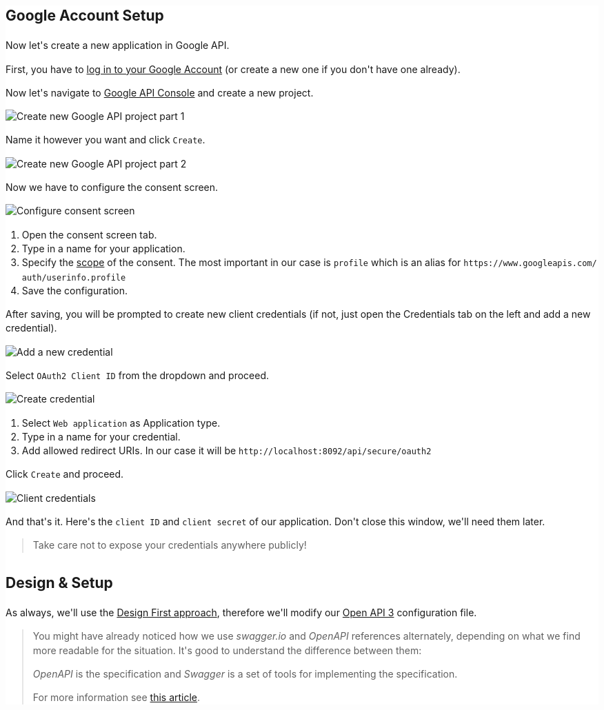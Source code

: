 ## Google Account Setup

Now let's create a new application in Google API.

First, you have to [log in to your Google Account](https://www.google.com/accounts/login) (or create a new one if you don't have one already).

Now let's navigate to [Google API Console](https://console.developers.google.com) and create a new project.

![Create new Google API project part 1](/img/blog/api-gateway-security-oauth2/security-google-new-project.png)

Name it however you want and click `Create`.

![Create new Google API project part 2](/img/blog/api-gateway-security-oauth2/security-google-project-name.png)

Now we have to configure the consent screen.

![Configure consent screen](/img/blog/api-gateway-security-oauth2/security-google-consent-screen.png)

1. Open the consent screen tab.
2. Type in a name for your application.
3. Specify the [scope](https://oauth.net/2/scope/) of the consent. The most important in our case is `profile` which is an alias for `https://www.googleapis.com/auth/userinfo.profile`
4. Save the configuration.

After saving, you will be prompted to create new client credentials (if not, just open the Credentials tab on the left and add a new credential).

![Add a new credential](/img/blog/api-gateway-security-oauth2/security-google-new-credential.png)

Select `OAuth2 Client ID` from the dropdown and proceed.

![Create credential](/img/blog/api-gateway-security-oauth2/security-google-create-credential.png)

1. Select `Web application` as Application type.
2. Type in a name for your credential.
3. Add allowed redirect URIs. In our case it will be `http://localhost:8092/api/secure/oauth2`

Click `Create` and proceed.

![Client credentials](/img/blog/api-gateway-security-oauth2/security-google-client-id.png)

And that's it. Here's the `client ID` and `client secret` of our application. Don't close this window, we'll need them later.

> Take care not to expose your credentials anywhere publicly!

## Design & Setup

As always, we'll use the [Design First approach](https://swagger.io/blog/api-design/design-first-or-code-first-api-development/), therefore we'll modify our [Open API 3](https://github.com/OAI/OpenAPI-Specification/blob/master/versions/3.0.2.md) configuration file.

> You might have already noticed how we use _swagger.io_ and _OpenAPI_ references alternately, depending on what we find more readable for the situation. It's good to understand the difference between them:
>
> *_OpenAPI_* is the specification and *_Swagger_* is a set of tools for implementing the specification.
>
> For more information see [this article](https://swagger.io/blog/api-strategy/difference-between-swagger-and-openapi/).
